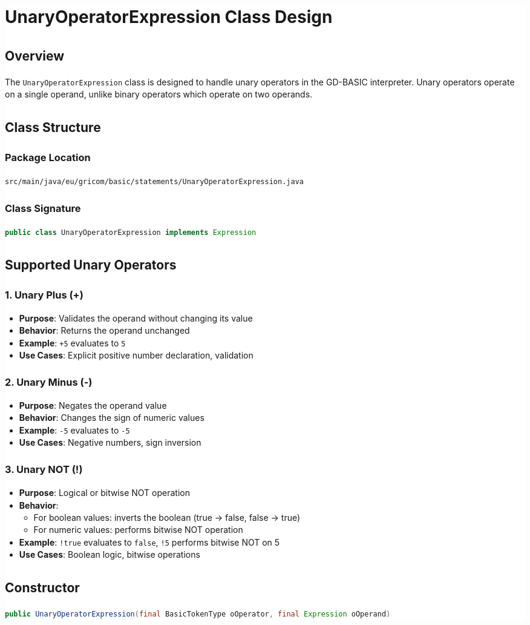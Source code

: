 # UnaryOperatorExpression Class Design

## Overview

The `UnaryOperatorExpression` class is designed to handle unary operators in the GD-BASIC interpreter. Unary operators operate on a single operand, unlike binary operators which operate on two operands.

## Class Structure

### **Package Location**
```
src/main/java/eu/gricom/basic/statements/UnaryOperatorExpression.java
```

### **Class Signature**
```java
public class UnaryOperatorExpression implements Expression
```

## Supported Unary Operators

### **1. Unary Plus (+)**
- **Purpose**: Validates the operand without changing its value
- **Behavior**: Returns the operand unchanged
- **Example**: `+5` evaluates to `5`
- **Use Cases**: Explicit positive number declaration, validation

### **2. Unary Minus (-)**
- **Purpose**: Negates the operand value
- **Behavior**: Changes the sign of numeric values
- **Example**: `-5` evaluates to `-5`
- **Use Cases**: Negative numbers, sign inversion

### **3. Unary NOT (!)**
- **Purpose**: Logical or bitwise NOT operation
- **Behavior**: 
  - For boolean values: inverts the boolean (true → false, false → true)
  - For numeric values: performs bitwise NOT operation
- **Example**: `!true` evaluates to `false`, `!5` performs bitwise NOT on 5
- **Use Cases**: Boolean logic, bitwise operations

## Constructor

```java
public UnaryOperatorExpression(final BasicTokenType oOperator, final Expression oOperand)
```
